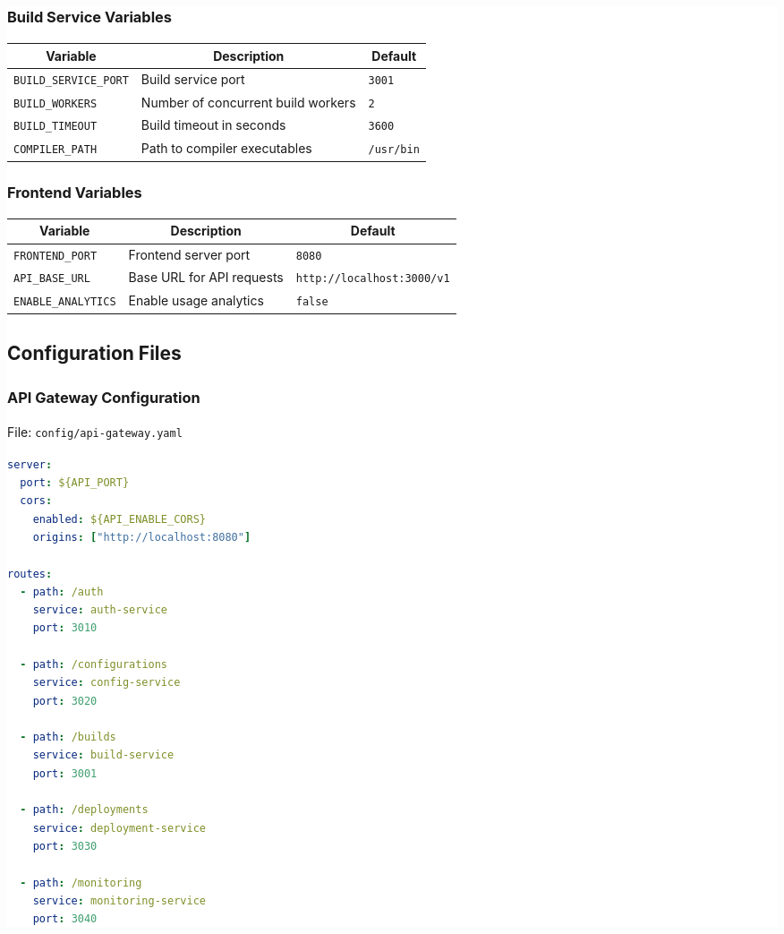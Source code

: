 ### Build Service Variables

| Variable | Description | Default |
|----------|-------------|---------|
| `BUILD_SERVICE_PORT` | Build service port | `3001` |
| `BUILD_WORKERS` | Number of concurrent build workers | `2` |
| `BUILD_TIMEOUT` | Build timeout in seconds | `3600` |
| `COMPILER_PATH` | Path to compiler executables | `/usr/bin` |

### Frontend Variables

| Variable | Description | Default |
|----------|-------------|---------|
| `FRONTEND_PORT` | Frontend server port | `8080` |
| `API_BASE_URL` | Base URL for API requests | `http://localhost:3000/v1` |
| `ENABLE_ANALYTICS` | Enable usage analytics | `false` |

## Configuration Files

### API Gateway Configuration

File: `config/api-gateway.yaml`

```yaml
server:
  port: ${API_PORT}
  cors:
    enabled: ${API_ENABLE_CORS}
    origins: ["http://localhost:8080"]
    
routes:
  - path: /auth
    service: auth-service
    port: 3010
    
  - path: /configurations
    service: config-service
    port: 3020
    
  - path: /builds
    service: build-service
    port: 3001
    
  - path: /deployments
    service: deployment-service
    port: 3030
    
  - path: /monitoring
    service: monitoring-service
    port: 3040
```
